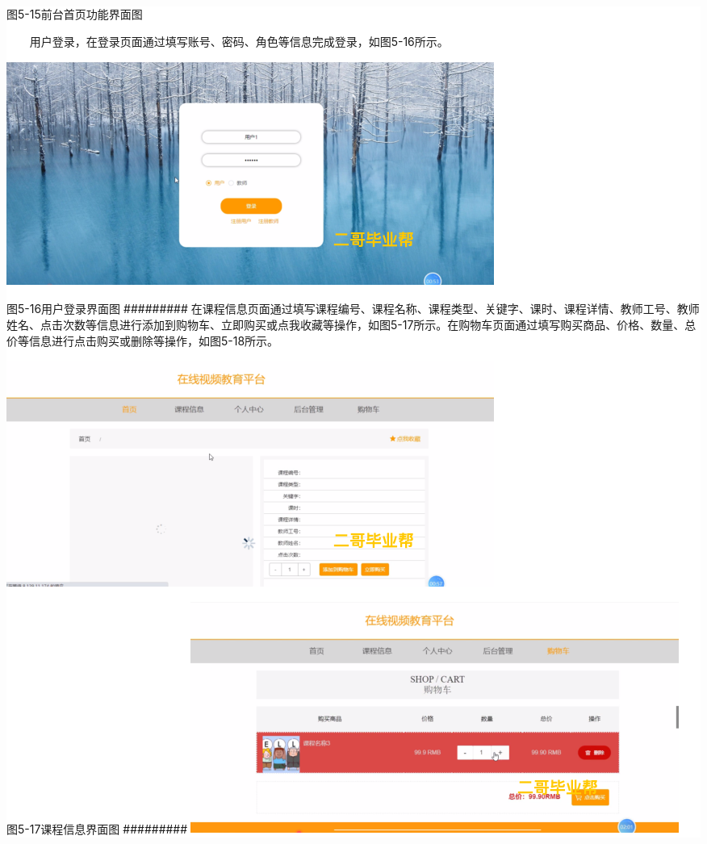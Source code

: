 图5-15前台首页功能界面图



`    `用户登录，在登录页面通过填写账号、密码、角色等信息完成登录，如图5-16所示。

![](/images/0000stringboot/0014springboot/blog.028.png)

图5-16用户登录界面图
#########
在课程信息页面通过填写课程编号、课程名称、课程类型、关键字、课时、课程详情、教师工号、教师姓名、点击次数等信息进行添加到购物车、立即购买或点我收藏等操作，如图5-17所示。在购物车页面通过填写购买商品、价格、数量、总价等信息进行点击购买或删除等操作，如图5-18所示。

![](/images/0000stringboot/0014springboot/blog.029.png)

图5-17课程信息界面图
#########
![](/images/0000stringboot/0014springboot/blog.030.png)
